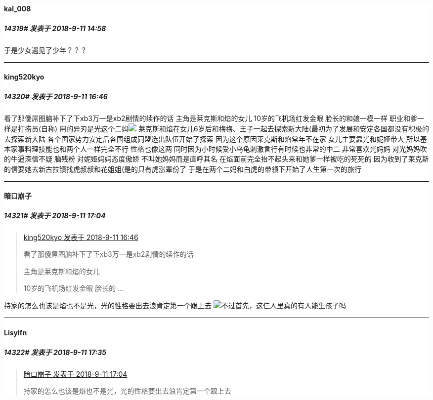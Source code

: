 ####  kal_008  
##### 14319#       发表于 2018-9-11 14:58


于是少女遇见了少年？？？


-----

####  king520kyo  
##### 14320#       发表于 2018-9-11 16:46


看了那傻屌图脑补下了下xb3万一是xb2剧情的续作的话
主角是莱克斯和焰的女儿
10岁的飞机场红发金眼 脸长的和娘一模一样 
职业和爹一样是打捞员(自称) 用的异刃是光这个二妈<img src="https://static.saraba1st.com/image/smiley/face2017/067.png" referrerpolicy="no-referrer">
莱克斯和焰在女儿6岁后和梅梅、王子一起去探索新大陆(最初为了发展和安定各国都没有积极的去探索新大陆 各个国家势力安定后各国组成同盟选出队伍开始了探索
因为这个原因莱克斯和焰常年不在家
女儿主要靠光和妮娅带大 所以基本家事料理技能也和两个人一样完全不行 性格也像这两 
同时因为小时候受小乌龟刺激言行有时候也非常的中二
非常喜欢光妈妈 对光妈妈吹的牛逼深信不疑 脑残粉
对妮娅妈妈态度傲娇 不叫她妈妈而是直呼其名
在焰面前完全抬不起头来和她爹一样被吃的死死的
因为收到了莱克斯的信要她去新古拉镇找虎叔叔和花姐姐(是的只有虎涨辈份了
于是在两个二妈和白虎的带领下开始了人生第一次的旅行


-----

####  暗口崩子  
##### 14321#       发表于 2018-9-11 17:04


<blockquote><a href="httphttps://bbs.saraba1st.com/2b/forum.php?mod=redirect&amp;goto=findpost&amp;pid=40926050&amp;ptid=1368000" target="_blank">king520kyo 发表于 2018-9-11 16:46</a>

看了那傻屌图脑补下了下xb3万一是xb2剧情的续作的话

主角是莱克斯和焰的女儿

10岁的飞机场红发金眼 脸长的 ...</blockquote>
持家的怎么也该是焰也不是光，光的性格要出去浪肯定第一个跟上去
<img src="https://static.saraba1st.com/image/smiley/face2017/009.gif" referrerpolicy="no-referrer">不过首先，这仨人里真的有人能生孩子吗


-----

####  Lisylfn  
##### 14322#       发表于 2018-9-11 17:35


<blockquote><a href="httphttps://bbs.saraba1st.com/2b/forum.php?mod=redirect&amp;goto=findpost&amp;pid=40926269&amp;ptid=1368000" target="_blank">暗口崩子 发表于 2018-9-11 17:04</a>

持家的怎么也该是焰也不是光，光的性格要出去浪肯定第一个跟上去
